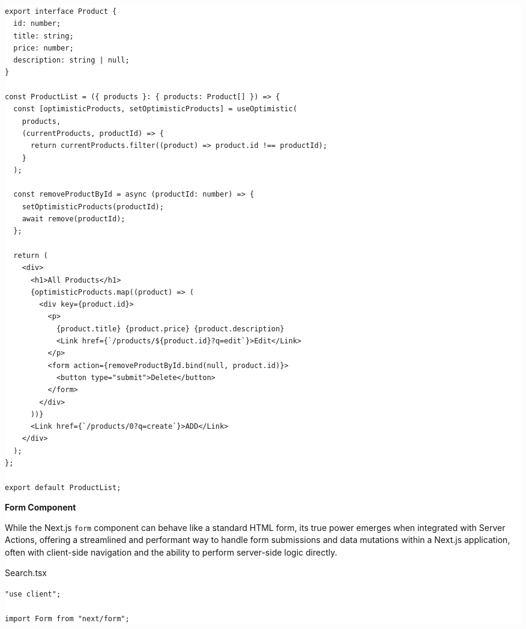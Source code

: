     export interface Product {
      id: number;
      title: string;
      price: number;
      description: string | null;
    }
    
    const ProductList = ({ products }: { products: Product[] }) => {
      const [optimisticProducts, setOptimisticProducts] = useOptimistic(
        products,
        (currentProducts, productId) => {
          return currentProducts.filter((product) => product.id !== productId);
        }
      );
    
      const removeProductById = async (productId: number) => {
        setOptimisticProducts(productId);
        await remove(productId);
      };
    
      return (
        <div>
          <h1>All Products</h1>
          {optimisticProducts.map((product) => (
            <div key={product.id}>
              <p>
                {product.title} {product.price} {product.description}
                <Link href={`/products/${product.id}?q=edit`}>Edit</Link>
              </p>
              <form action={removeProductById.bind(null, product.id)}>
                <button type="submit">Delete</button>
              </form>
            </div>
          ))}
          <Link href={`/products/0?q=create`}>ADD</Link>
        </div>
      );
    };
    
    export default ProductList;
    
    

**Form Component**

While the Next.js `form` component can behave like a standard HTML form, its true power emerges when integrated with Server Actions, offering a streamlined and performant way to handle form submissions and data mutations within a Next.js application, often with client-side navigation and the ability to perform server-side logic directly.

Search.tsx

    "use client";
    
    import Form from "next/form";
    